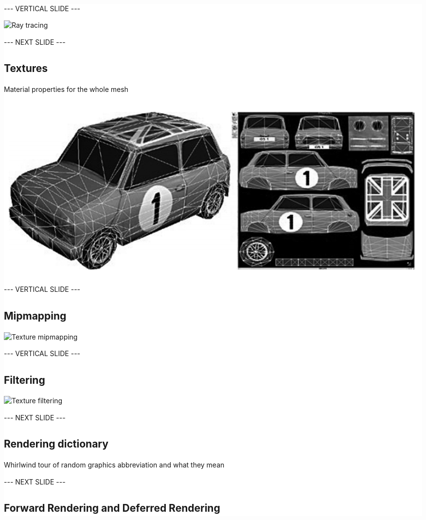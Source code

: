 --- VERTICAL SLIDE ---

![Ray tracing](resources/10.rendering/z-buff-2.jpg)

--- NEXT SLIDE ---

## Textures

Material properties for the whole mesh

![Texture mapping](resources/10.rendering/texture.jpg)

--- VERTICAL SLIDE ---

## Mipmapping

![Texture mipmapping](resources/10.rendering/mipmap.jpg)

--- VERTICAL SLIDE ---

## Filtering

![Texture filtering](resources/10.rendering/filtering.jpg)

--- NEXT SLIDE ---

## Rendering dictionary

Whirlwind tour of random graphics abbreviation and what they mean

--- NEXT SLIDE ---

## Forward Rendering and Deferred Rendering
